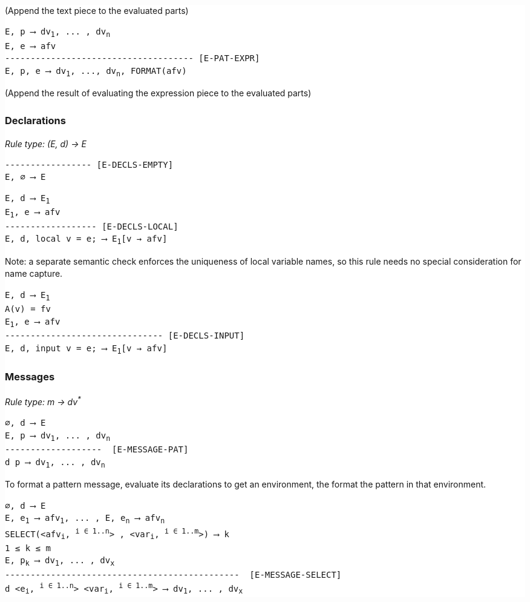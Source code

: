 (Append the text piece to the evaluated parts)

<pre>
E, p &xrarr; dv<sub>1</sub>, ... , dv<sub>n</sub>
E, e &xrarr; afv
------------------------------------- [E-PAT-EXPR]
E, p, e &xrarr; dv<sub>1</sub>, ..., dv<sub>n</sub>, FORMAT(afv)
</pre>

(Append the result of evaluating the expression piece to the evaluated parts)

### Declarations

<i>Rule type: (E, d) &rarr; E</i>

<pre>
----------------- [E-DECLS-EMPTY]
E, &empty; &xrarr; E
</pre>

<pre>
E, d &xrarr; E<sub>1</sub>
E<sub>1</sub>, e &xrarr; afv
------------------ [E-DECLS-LOCAL]
E, d, local v = e; &xrarr; E<sub>1</sub>[v &rarr; afv]
</pre>

Note: a separate semantic check enforces
the uniqueness of local variable names,
so this rule needs no special consideration
for name capture.

<pre>
E, d &xrarr; E<sub>1</sub>
A(v) = fv
E<sub>1</sub>, e &xrarr; afv
------------------------------- [E-DECLS-INPUT]
E, d, input v = e; &xrarr; E<sub>1</sub>[v &rarr; afv]
</pre>

### Messages

<i>Rule type: m &rarr; dv<sup>*</sup></i>

<pre>
&empty;, d &xrarr; E
E, p &xrarr; dv<sub>1</sub>, ... , dv<sub>n</sub>
-------------------  [E-MESSAGE-PAT]
d p &xrarr; dv<sub>1</sub>, ... , dv<sub>n</sub>
</pre>

To format a pattern message, evaluate its declarations to get an environment,
the format the pattern in that environment.

<pre>
&empty;, d &xrarr; E
E, e<sub>1</sub> &xrarr; afv<sub>1</sub>, ... , E, e<sub>n</sub> &xrarr; afv<sub>n</sub>
SELECT(&lt;afv<sub>i</sub>, <sup>i &isin; 1..n</sup>&gt; , &lt;var<sub>i</sub>, <sup>i &isin; 1..m</sup>&gt;) &xrarr; k
1 &le; k &le; m
E, p<sub>k</sub> &xrarr; dv<sub>1</sub>, ... , dv<sub>x</sub>
----------------------------------------------  [E-MESSAGE-SELECT]
d &lt;e<sub>i</sub>, <sup>i &isin; 1..n</sup>&gt; &lt;var<sub>i</sub>, <sup>i &isin; 1..m</sup>&gt; &xrarr; dv<sub>1</sub>, ... , dv<sub>x</sub>
</pre>
